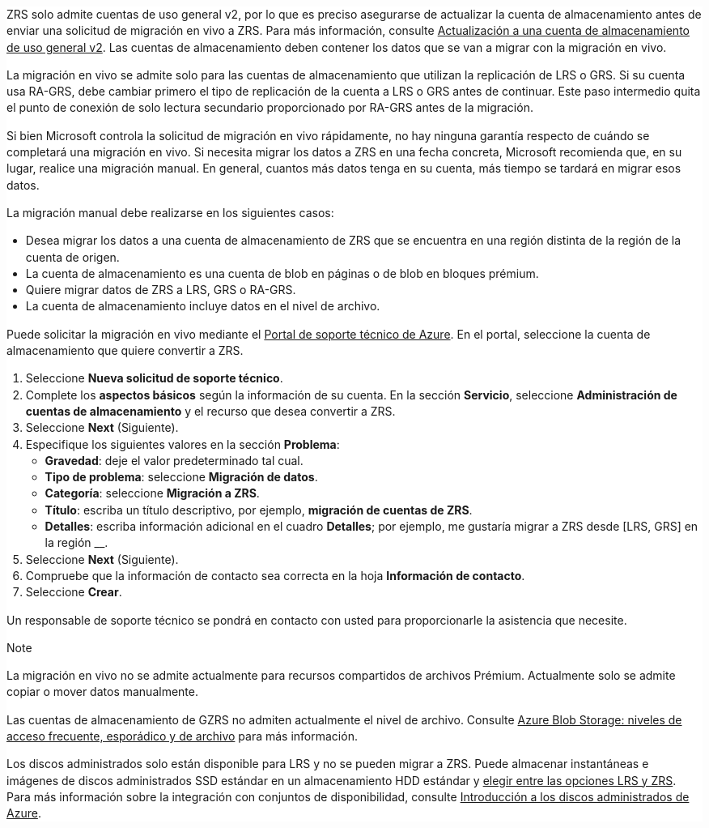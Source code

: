 ZRS solo admite cuentas de uso general v2, por lo que es preciso asegurarse de actualizar la cuenta de almacenamiento antes de enviar una solicitud de migración en vivo a ZRS. Para más información, consulte [Actualización a una cuenta de almacenamiento de uso general v2](storage-account-upgrade.md). Las cuentas de almacenamiento deben contener los datos que se van a migrar con la migración en vivo.

La migración en vivo se admite solo para las cuentas de almacenamiento que utilizan la replicación de LRS o GRS. Si su cuenta usa RA-GRS, debe cambiar primero el tipo de replicación de la cuenta a LRS o GRS antes de continuar. Este paso intermedio quita el punto de conexión de solo lectura secundario proporcionado por RA-GRS antes de la migración.

Si bien Microsoft controla la solicitud de migración en vivo rápidamente, no hay ninguna garantía respecto de cuándo se completará una migración en vivo. Si necesita migrar los datos a ZRS en una fecha concreta, Microsoft recomienda que, en su lugar, realice una migración manual. En general, cuantos más datos tenga en su cuenta, más tiempo se tardará en migrar esos datos.

La migración manual debe realizarse en los siguientes casos:

- Desea migrar los datos a una cuenta de almacenamiento de ZRS que se encuentra en una región distinta de la región de la cuenta de origen.
- La cuenta de almacenamiento es una cuenta de blob en páginas o de blob en bloques prémium.
- Quiere migrar datos de ZRS a LRS, GRS o RA-GRS.
- La cuenta de almacenamiento incluye datos en el nivel de archivo.

Puede solicitar la migración en vivo mediante el [Portal de soporte técnico de Azure](https://ms.portal.azure.com/#blade/Microsoft_Azure_Support/HelpAndSupportBlade/overview). En el portal, seleccione la cuenta de almacenamiento que quiere convertir a ZRS.

1. Seleccione **Nueva solicitud de soporte técnico**.
2. Complete los **aspectos básicos** según la información de su cuenta. En la sección **Servicio**, seleccione **Administración de cuentas de almacenamiento** y el recurso que desea convertir a ZRS.
3. Seleccione **Next** (Siguiente).
4. Especifique los siguientes valores en la sección **Problema**:
    - **Gravedad**: deje el valor predeterminado tal cual.
    - **Tipo de problema**: seleccione **Migración de datos**.
    - **Categoría**: seleccione **Migración a ZRS**.
    - **Título**: escriba un título descriptivo, por ejemplo, **migración de cuentas de ZRS**.
    - **Detalles**: escriba información adicional en el cuadro **Detalles**; por ejemplo, me gustaría migrar a ZRS desde [LRS, GRS] en la región \_\_.
5. Seleccione **Next** (Siguiente).
6. Compruebe que la información de contacto sea correcta en la hoja **Información de contacto**.
7. Seleccione **Crear**.

Un responsable de soporte técnico se pondrá en contacto con usted para proporcionarle la asistencia que necesite.

> [!NOTE]
> La migración en vivo no se admite actualmente para recursos compartidos de archivos Prémium. Actualmente solo se admite copiar o mover datos manualmente.
>
> Las cuentas de almacenamiento de GZRS no admiten actualmente el nivel de archivo. Consulte [Azure Blob Storage: niveles de acceso frecuente, esporádico y de archivo](https://docs.microsoft.com/azure/storage/blobs/storage-blob-storage-tiers) para más información.
>
> Los discos administrados solo están disponible para LRS y no se pueden migrar a ZRS. Puede almacenar instantáneas e imágenes de discos administrados SSD estándar en un almacenamiento HDD estándar y [elegir entre las opciones LRS y ZRS](https://azure.microsoft.com/pricing/details/managed-disks/). Para más información sobre la integración con conjuntos de disponibilidad, consulte [Introducción a los discos administrados de Azure](https://docs.microsoft.com/azure/virtual-machines/windows/managed-disks-overview#integration-with-availability-sets).
